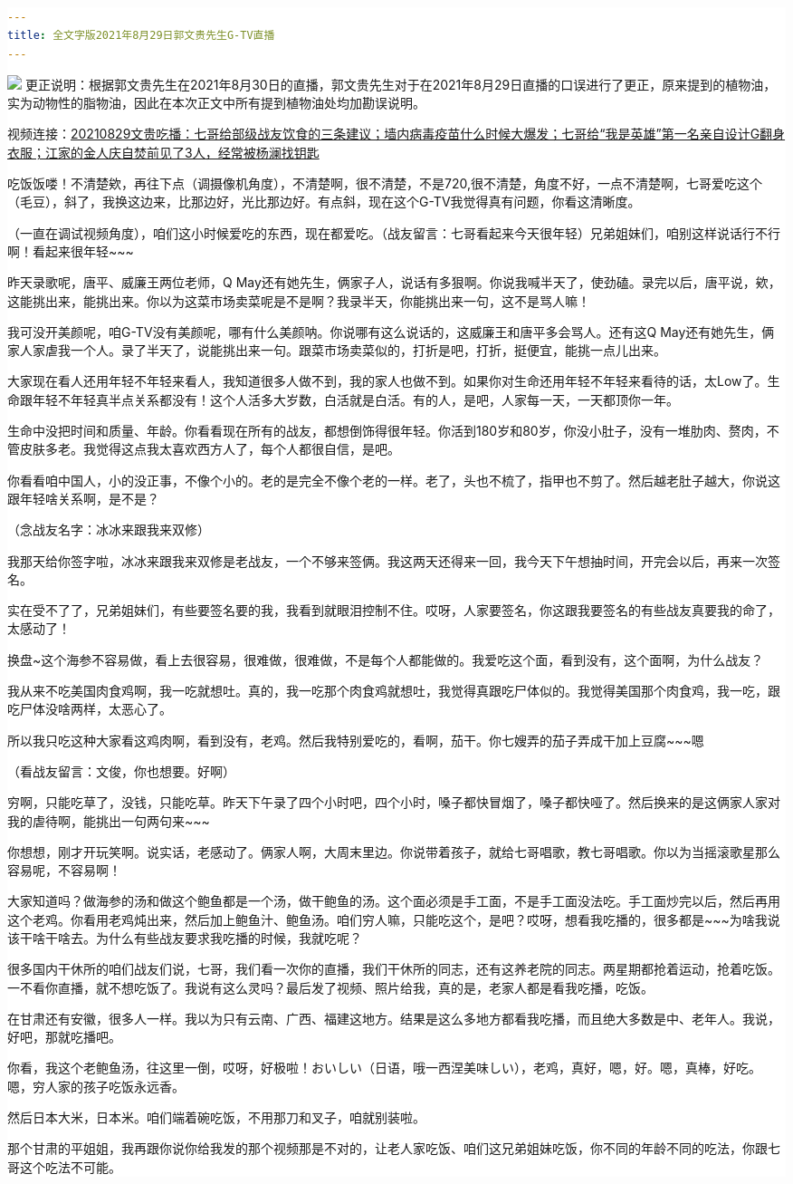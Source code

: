 ```yaml
---
title: 全文字版2021年8月29日郭文贵先生G-TV直播
---
```


![](https://assets.gnews.org/wp-content/uploads/2021/08/0829.jpg)
更正说明：根据郭文贵先生在2021年8月30日的直播，郭文贵先生对于在2021年8月29日直播的口误进行了更正，原来提到的植物油，实为动物性的脂物油，因此在本次正文中所有提到植物油处均加勘误说明。

视频连接：[20210829文贵吃播：七哥给部级战友饮食的三条建议；墙内病毒疫苗什么时候大爆发；七哥给“我是英雄”第一名亲自设计G翻身衣服；江家的金人庆自焚前见了3人，经常被杨澜找钥匙](https://gtv.org/video/id=612ba2a714187a38e0580832)

吃饭饭喽！不清楚欸，再往下点（调摄像机角度），不清楚啊，很不清楚，不是720,很不清楚，角度不好，一点不清楚啊，七哥爱吃这个（毛豆），斜了，我换这边来，比那边好，光比那边好。有点斜，现在这个G-TV我觉得真有问题，你看这清晰度。

（一直在调试视频角度），咱们这小时候爱吃的东西，现在都爱吃。（战友留言：七哥看起来今天很年轻）兄弟姐妹们，咱别这样说话行不行啊！看起来很年轻~~~

昨天录歌呢，唐平、威廉王两位老师，Q May还有她先生，俩家子人，说话有多狠啊。你说我喊半天了，使劲磕。录完以后，唐平说，欸，这能挑出来，能挑出来。你以为这菜市场卖菜呢是不是啊？我录半天，你能挑出来一句，这不是骂人嘛！

我可没开美颜呢，咱G-TV没有美颜呢，哪有什么美颜呐。你说哪有这么说话的，这威廉王和唐平多会骂人。还有这Q May还有她先生，俩家人家虐我一个人。录了半天了，说能挑出来一句。跟菜市场卖菜似的，打折是吧，打折，挺便宜，能挑一点儿出来。

大家现在看人还用年轻不年轻来看人，我知道很多人做不到，我的家人也做不到。如果你对生命还用年轻不年轻来看待的话，太Low了。生命跟年轻不年轻真半点关系都没有！这个人活多大岁数，白活就是白活。有的人，是吧，人家每一天，一天都顶你一年。

生命中没把时间和质量、年龄。你看看现在所有的战友，都想倒饰得很年轻。你活到180岁和80岁，你没小肚子，没有一堆肋肉、赘肉，不管皮肤多老。我觉得这点我太喜欢西方人了，每个人都很自信，是吧。

你看看咱中国人，小的没正事，不像个小的。老的是完全不像个老的一样。老了，头也不梳了，指甲也不剪了。然后越老肚子越大，你说这跟年轻啥关系啊，是不是？

（念战友名字：冰冰来跟我来双修）

我那天给你签字啦，冰冰来跟我来双修是老战友，一个不够来签俩。我这两天还得来一回，我今天下午想抽时间，开完会以后，再来一次签名。

实在受不了了，兄弟姐妹们，有些要签名要的我，我看到就眼泪控制不住。哎呀，人家要签名，你这跟我要签名的有些战友真要我的命了，太感动了！

换盘~这个海参不容易做，看上去很容易，很难做，很难做，不是每个人都能做的。我爱吃这个面，看到没有，这个面啊，为什么战友？

我从来不吃美国肉食鸡啊，我一吃就想吐。真的，我一吃那个肉食鸡就想吐，我觉得真跟吃尸体似的。我觉得美国那个肉食鸡，我一吃，跟吃尸体没啥两样，太恶心了。

所以我只吃这种大家看这鸡肉啊，看到没有，老鸡。然后我特别爱吃的，看啊，茄干。你七嫂弄的茄子弄成干加上豆腐~~~嗯

（看战友留言：文俊，你也想要。好啊）

穷啊，只能吃草了，没钱，只能吃草。昨天下午录了四个小时吧，四个小时，嗓子都快冒烟了，嗓子都快哑了。然后换来的是这俩家人家对我的虐待啊，能挑出一句两句来~~~

你想想，刚才开玩笑啊。说实话，老感动了。俩家人啊，大周末里边。你说带着孩子，就给七哥唱歌，教七哥唱歌。你以为当摇滚歌星那么容易呢，不容易啊！

大家知道吗？做海参的汤和做这个鲍鱼都是一个汤，做干鲍鱼的汤。这个面必须是手工面，不是手工面没法吃。手工面炒完以后，然后再用这个老鸡。你看用老鸡炖出来，然后加上鲍鱼汁、鲍鱼汤。咱们穷人嘛，只能吃这个，是吧？哎呀，想看我吃播的，很多都是~~~为啥我说该干啥干啥去。为什么有些战友要求我吃播的时候，我就吃呢？

很多国内干休所的咱们战友们说，七哥，我们看一次你的直播，我们干休所的同志，还有这养老院的同志。两星期都抢着运动，抢着吃饭。一不看你直播，就不想吃饭了。我说有这么灵吗？最后发了视频、照片给我，真的是，老家人都是看我吃播，吃饭。

在甘肃还有安徽，很多人一样。我以为只有云南、广西、福建这地方。结果是这么多地方都看我吃播，而且绝大多数是中、老年人。我说，好吧，那就吃播吧。

你看，我这个老鲍鱼汤，往这里一倒，哎呀，好极啦！おいしい（日语，哦一西涅美味しい），老鸡，真好，嗯，好。嗯，真棒，好吃。嗯，穷人家的孩子吃饭永远香。

然后日本大米，日本米。咱们端着碗吃饭，不用那刀和叉子，咱就别装啦。

那个甘肃的平姐姐，我再跟你说你给我发的那个视频那是不对的，让老人家吃饭、咱们这兄弟姐妹吃饭，你不同的年龄不同的吃法，你跟七哥这个吃法不可能。
